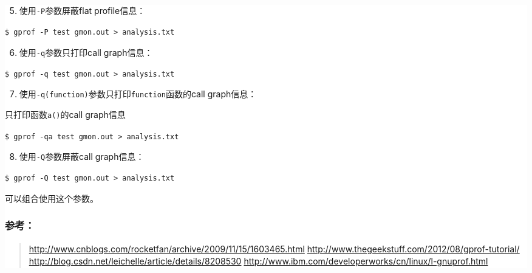 5. 使用`-P`参数屏蔽flat profile信息：

```
$ gprof -P test gmon.out > analysis.txt
```

6. 使用`-q`参数只打印call graph信息：

```
$ gprof -q test gmon.out > analysis.txt
```

7. 使用`-q(function)`参数只打印`function`函数的call graph信息：

只打印函数`a()`的call graph信息

```
$ gprof -qa test gmon.out > analysis.txt
```

8. 使用`-Q`参数屏蔽call graph信息：

```
$ gprof -Q test gmon.out > analysis.txt
```

可以组合使用这个参数。

### 参考：

> http://www.cnblogs.com/rocketfan/archive/2009/11/15/1603465.html
> http://www.thegeekstuff.com/2012/08/gprof-tutorial/
> http://blog.csdn.net/leichelle/article/details/8208530
> http://www.ibm.com/developerworks/cn/linux/l-gnuprof.html
